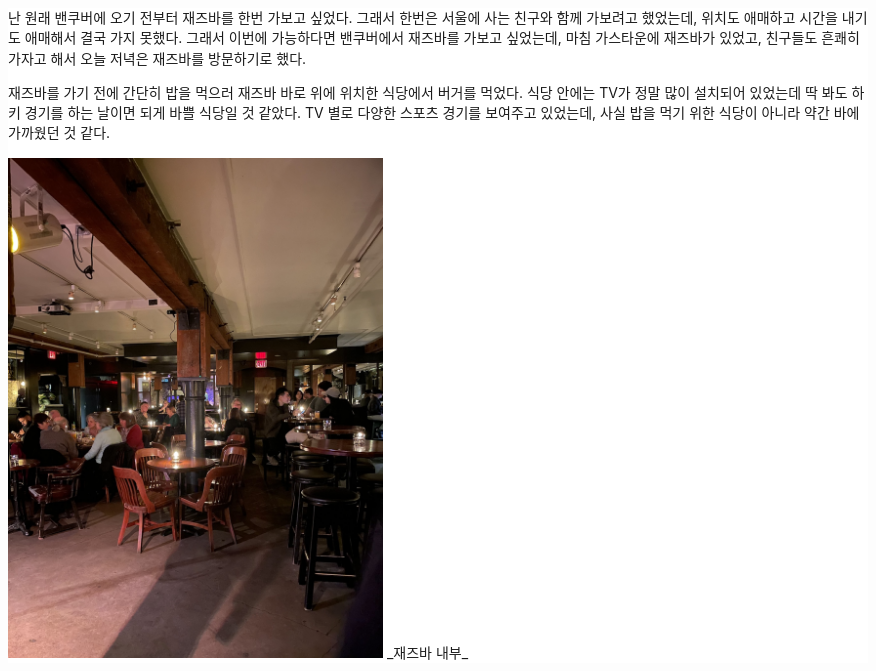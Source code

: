 난 원래 밴쿠버에 오기 전부터 재즈바를 한번 가보고 싶었다. 그래서 한번은 서울에 사는 친구와 함께 가보려고 했었는데, 위치도 애매하고 시간을 내기도 애매해서 결국 가지 못했다. 그래서 이번에 가능하다면 밴쿠버에서 재즈바를 가보고 싶었는데, 마침 가스타운에 재즈바가 있었고, 친구들도 흔쾌히 가자고 해서 오늘 저녁은 재즈바를 방문하기로 했다.

재즈바를 가기 전에 간단히 밥을 먹으러 재즈바 바로 위에 위치한 식당에서 버거를 먹었다. 식당 안에는 TV가 정말 많이 설치되어 있었는데 딱 봐도 하키 경기를 하는 날이면 되게 바쁠 식당일 것 같았다. TV 별로 다양한 스포츠 경기를 보여주고 있었는데, 사실 밥을 먹기 위한 식당이 아니라 약간 바에 가까웠던 것 같다.

<img src="/imgs/2024-02-19/IMG_3142.jpg" style="height: 500px;">
_재즈바 내부_
